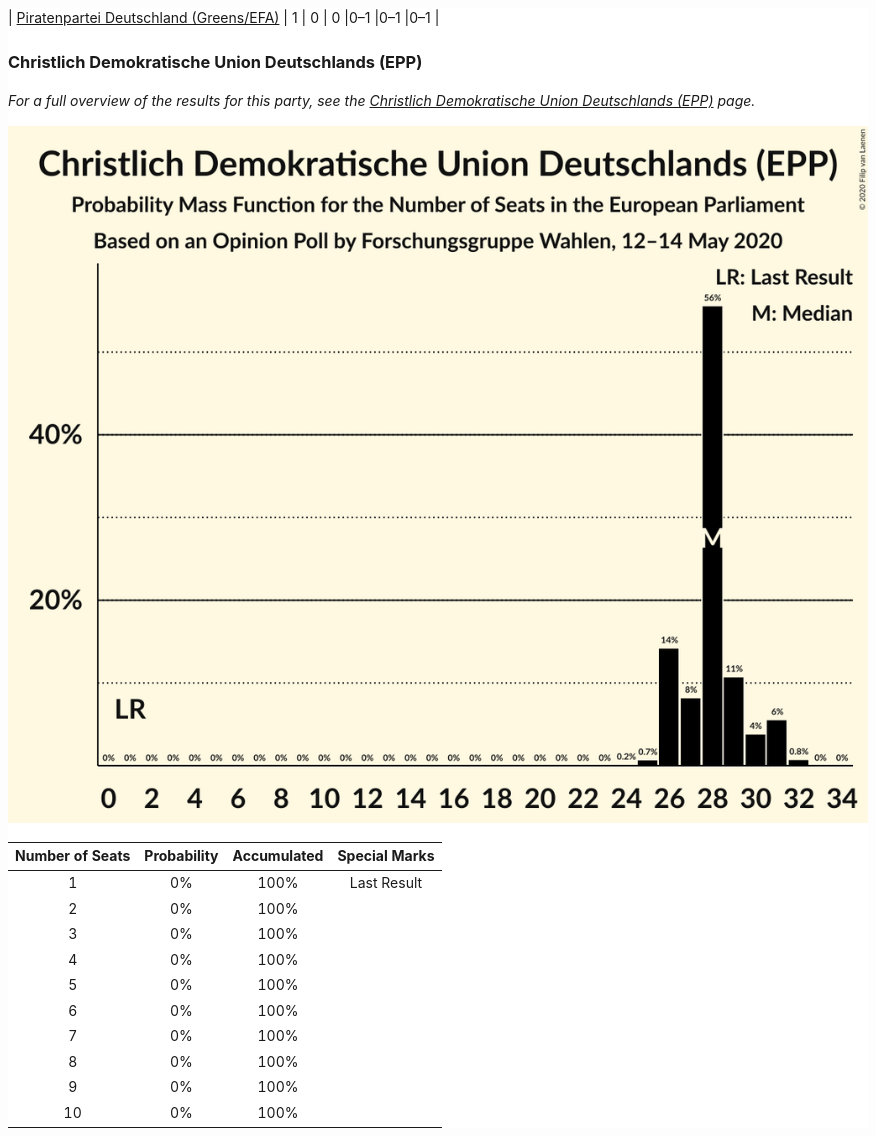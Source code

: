 | <a href="#piratenpartei-deutschland-(greens/efa)">Piratenpartei Deutschland (Greens/EFA)</a> | 1 | 0 | 0 |0–1 |0–1 |0–1 |

### Christlich Demokratische Union Deutschlands (EPP)

*For a full overview of the results for this party, see the [Christlich Demokratische Union Deutschlands (EPP)](party-christlichdemokratischeuniondeutschlandsepp.html) page.*

![Graph with seats probability mass function not yet produced](2020-05-14-ForschungsgruppeWahlen-seats-pmf-christlichdemokratischeuniondeutschlandsepp.png "Seats Probability Mass Function")

| Number of Seats | Probability | Accumulated | Special Marks |
|:---------------:|:-----------:|:-----------:|:-------------:|
| 1 | 0% | 100% | Last Result |
| 2 | 0% | 100% |  |
| 3 | 0% | 100% |  |
| 4 | 0% | 100% |  |
| 5 | 0% | 100% |  |
| 6 | 0% | 100% |  |
| 7 | 0% | 100% |  |
| 8 | 0% | 100% |  |
| 9 | 0% | 100% |  |
| 10 | 0% | 100% |  |